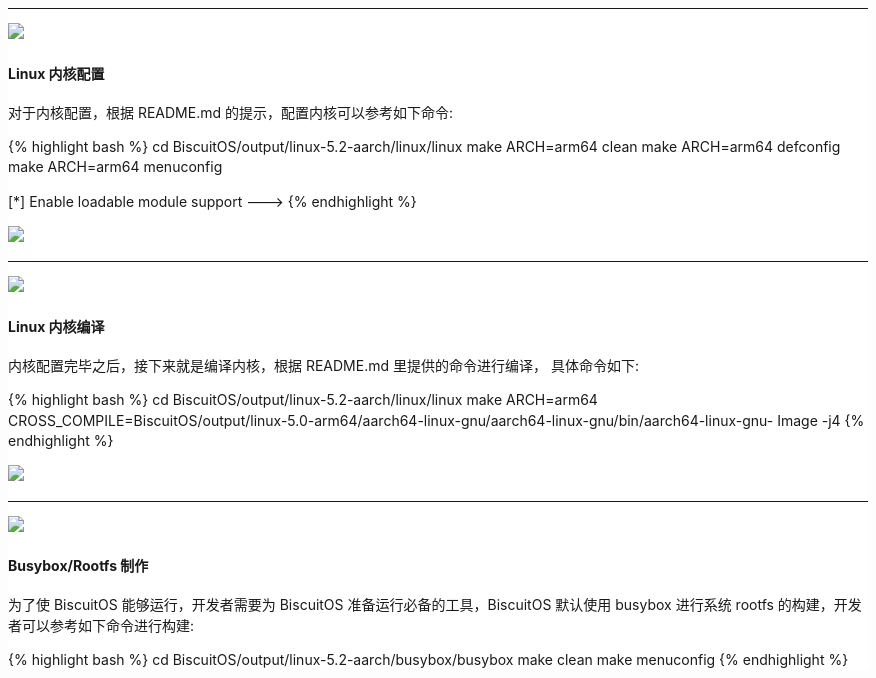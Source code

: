 ------------------------------------------

<span id="C1"></span>

![](https://gitee.com/BiscuitOS_team/PictureSet/raw/Gitee/BiscuitOS/kernel/IND00000Q.jpg)

#### Linux 内核配置

对于内核配置，根据 README.md 的提示，配置内核可以参考如下命令:

{% highlight bash %}
cd BiscuitOS/output/linux-5.2-aarch/linux/linux
make ARCH=arm64 clean
make ARCH=arm64 defconfig
make ARCH=arm64 menuconfig

  [*] Enable loadable module support  --->
{% endhighlight %}

![](https://gitee.com/BiscuitOS_team/PictureSet/raw/Gitee/BiscuitOS/kernel/IND000100.png)

------------------------------------------

<span id="C2"></span>

![](https://gitee.com/BiscuitOS_team/PictureSet/raw/Gitee/BiscuitOS/kernel/IND00000Y.jpg)

#### Linux 内核编译

内核配置完毕之后，接下来就是编译内核，根据 README.md 里提供的命令进行编译，
具体命令如下:

{% highlight bash %}
cd BiscuitOS/output/linux-5.2-aarch/linux/linux
make ARCH=arm64 CROSS_COMPILE=BiscuitOS/output/linux-5.0-arm64/aarch64-linux-gnu/aarch64-linux-gnu/bin/aarch64-linux-gnu- Image -j4
{% endhighlight %}

![](https://gitee.com/BiscuitOS_team/PictureSet/raw/Gitee/BiscuitOS/kernel/IND000100.png)

------------------------------------------

<span id="C3"></span>

![](https://gitee.com/BiscuitOS_team/PictureSet/raw/Gitee/BiscuitOS/kernel/IND00000B.jpg)

#### Busybox/Rootfs 制作

为了使 BiscuitOS 能够运行，开发者需要为 BiscuitOS 准备运行必备的工具，BiscuitOS
默认使用 busybox 进行系统 rootfs 的构建，开发者可以参考如下命令进行构建:

{% highlight bash %}
cd BiscuitOS/output/linux-5.2-aarch/busybox/busybox
make clean
make menuconfig
{% endhighlight %}
